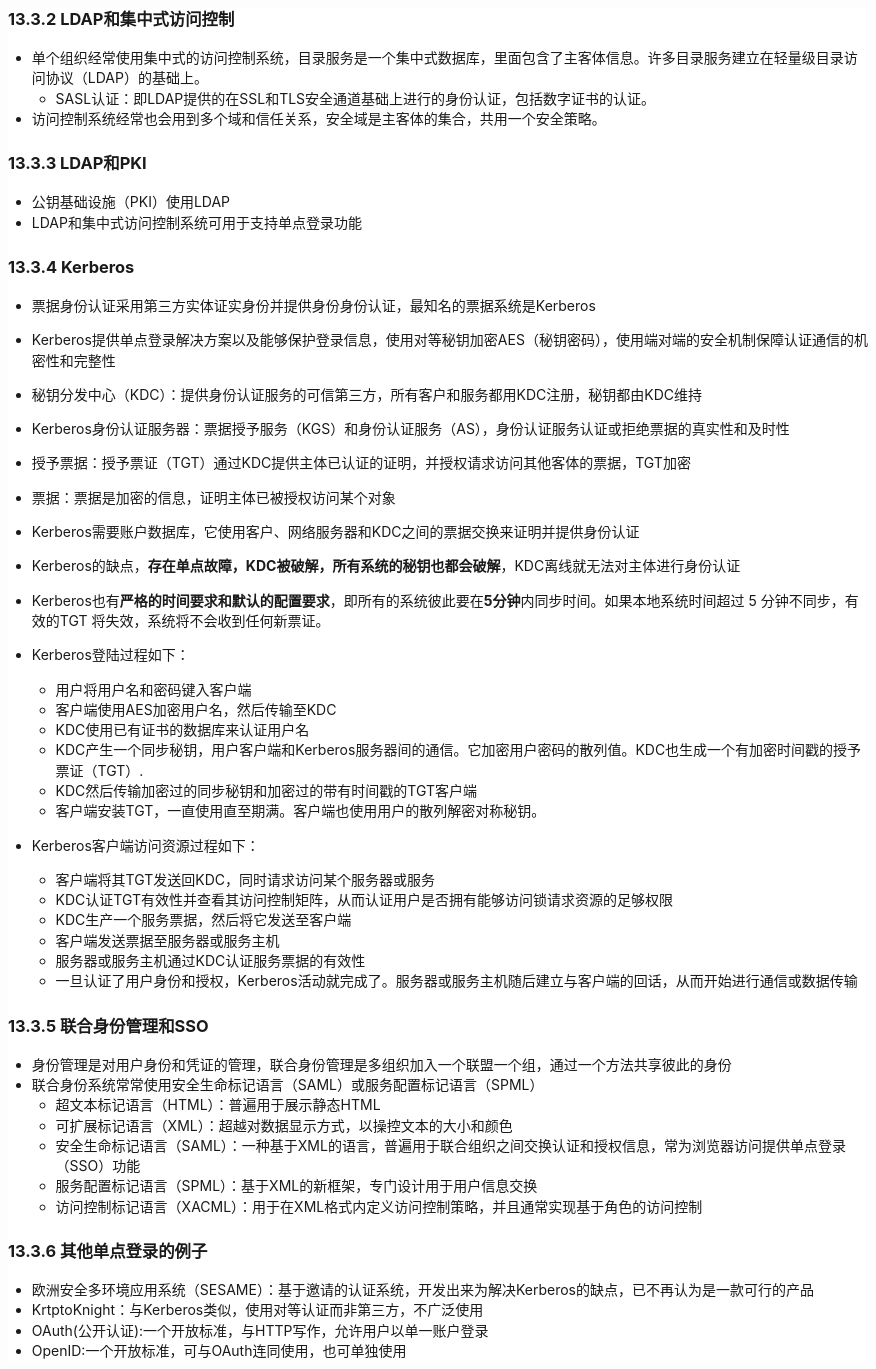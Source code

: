 ### 13.3.2 LDAP和集中式访问控制
* 单个组织经常使用集中式的访问控制系统，目录服务是一个集中式数据库，里面包含了主客体信息。许多目录服务建立在轻量级目录访问协议（LDAP）的基础上。
	* SASL认证：即LDAP提供的在SSL和TLS安全通道基础上进行的身份认证，包括数字证书的认证。
* 访问控制系统经常也会用到多个域和信任关系，安全域是主客体的集合，共用一个安全策略。

### 13.3.3 LDAP和PKI
* 公钥基础设施（PKI）使用LDAP
* LDAP和集中式访问控制系统可用于支持单点登录功能

### 13.3.4 Kerberos
* 票据身份认证采用第三方实体证实身份并提供身份身份认证，最知名的票据系统是Kerberos
* Kerberos提供单点登录解决方案以及能够保护登录信息，使用对等秘钥加密AES（秘钥密码），使用端对端的安全机制保障认证通信的机密性和完整性
* 秘钥分发中心（KDC）：提供身份认证服务的可信第三方，所有客户和服务都用KDC注册，秘钥都由KDC维持
* Kerberos身份认证服务器：票据授予服务（KGS）和身份认证服务（AS），身份认证服务认证或拒绝票据的真实性和及时性
* 授予票据：授予票证（TGT）通过KDC提供主体已认证的证明，并授权请求访问其他客体的票据，TGT加密
* 票据：票据是加密的信息，证明主体已被授权访问某个对象
* Kerberos需要账户数据库，它使用客户、网络服务器和KDC之间的票据交换来证明并提供身份认证
* Kerberos的缺点，**存在单点故障，KDC被破解，所有系统的秘钥也都会破解**，KDC离线就无法对主体进行身份认证
* Kerberos也有**严格的时间要求和默认的配置要求**，即所有的系统彼此要在**5分钟**内同步时间。如果本地系统时间超过 5 分钟不同步，有效的TGT 将失效，系统将不会收到任何新票证。

* Kerberos登陆过程如下：
	* 用户将用户名和密码键入客户端
	* 客户端使用AES加密用户名，然后传输至KDC
	* KDC使用已有证书的数据库来认证用户名
	* KDC产生一个同步秘钥，用户客户端和Kerberos服务器间的通信。它加密用户密码的散列值。KDC也生成一个有加密时间戳的授予票证（TGT）.
	* KDC然后传输加密过的同步秘钥和加密过的带有时间戳的TGT客户端
	* 客户端安装TGT，一直使用直至期满。客户端也使用用户的散列解密对称秘钥。


* Kerberos客户端访问资源过程如下：
	* 客户端将其TGT发送回KDC，同时请求访问某个服务器或服务
	* KDC认证TGT有效性并查看其访问控制矩阵，从而认证用户是否拥有能够访问锁请求资源的足够权限
	* KDC生产一个服务票据，然后将它发送至客户端
	* 客户端发送票据至服务器或服务主机
	* 服务器或服务主机通过KDC认证服务票据的有效性
	* 一旦认证了用户身份和授权，Kerberos活动就完成了。服务器或服务主机随后建立与客户端的回话，从而开始进行通信或数据传输

### 13.3.5 联合身份管理和SSO
* 身份管理是对用户身份和凭证的管理，联合身份管理是多组织加入一个联盟一个组，通过一个方法共享彼此的身份
* 联合身份系统常常使用安全生命标记语言（SAML）或服务配置标记语言（SPML） 
    * 超文本标记语言（HTML）：普遍用于展示静态HTML
    * 可扩展标记语言（XML）：超越对数据显示方式，以操控文本的大小和颜色
    * 安全生命标记语言（SAML）：一种基于XML的语言，普遍用于联合组织之间交换认证和授权信息，常为浏览器访问提供单点登录（SSO）功能
    * 服务配置标记语言（SPML）：基于XML的新框架，专门设计用于用户信息交换
    * 访问控制标记语言（XACML）：用于在XML格式内定义访问控制策略，并且通常实现基于角色的访问控制

### 13.3.6 其他单点登录的例子
* 欧洲安全多环境应用系统（SESAME）：基于邀请的认证系统，开发出来为解决Kerberos的缺点，已不再认为是一款可行的产品
* KrtptoKnight：与Kerberos类似，使用对等认证而非第三方，不广泛使用
* OAuth(公开认证):一个开放标准，与HTTP写作，允许用户以单一账户登录
* OpenID:一个开放标准，可与OAuth连同使用，也可单独使用
